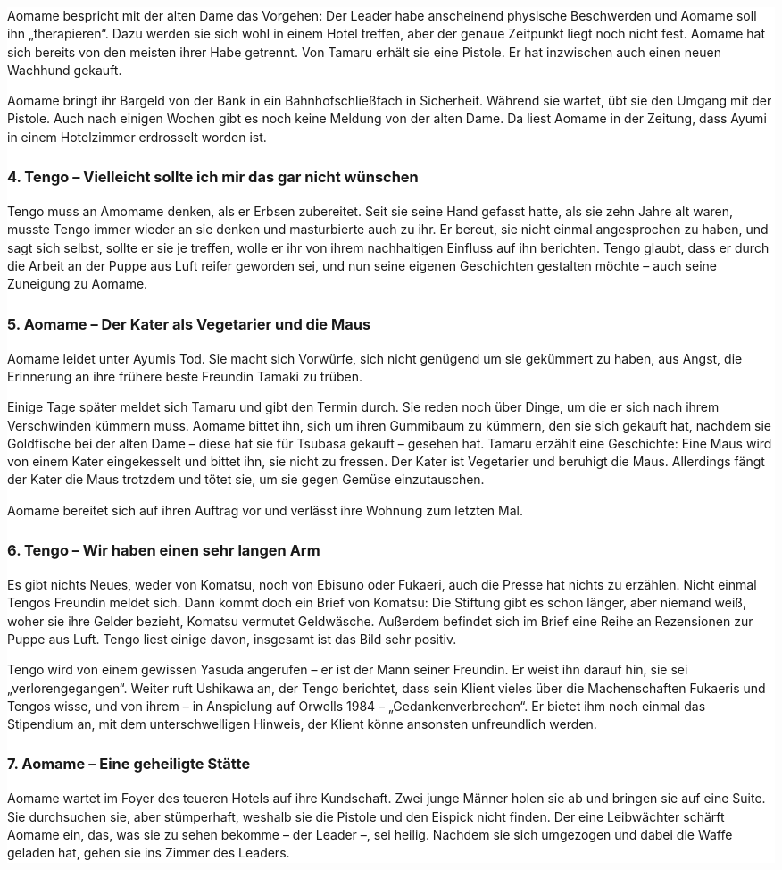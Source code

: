 Aomame bespricht mit der alten Dame das Vorgehen: Der Leader habe anscheinend physische Beschwerden und Aomame soll ihn „therapieren“. Dazu werden sie sich wohl in einem Hotel treffen, aber der genaue Zeitpunkt liegt noch nicht fest. Aomame hat sich bereits von den meisten ihrer Habe getrennt. Von Tamaru erhält sie eine Pistole. Er hat inzwischen auch einen neuen Wachhund gekauft.

Aomame bringt ihr Bargeld von der Bank in ein Bahnhofschließfach in Sicherheit. Während sie wartet, übt sie den Umgang mit der Pistole. Auch nach einigen Wochen gibt es noch keine Meldung von der alten Dame. Da liest Aomame in der Zeitung, dass Ayumi in einem Hotelzimmer erdrosselt worden ist.

### 4. Tengo – Vielleicht sollte ich mir das gar nicht wünschen

Tengo muss an Amomame denken, als er Erbsen zubereitet. Seit sie seine Hand gefasst hatte, als sie zehn Jahre alt waren, musste Tengo immer wieder an sie denken und masturbierte auch zu ihr. Er bereut, sie nicht einmal angesprochen zu haben, und sagt sich selbst, sollte er sie je treffen, wolle er ihr von ihrem nachhaltigen Einfluss auf ihn berichten. Tengo glaubt, dass er durch die Arbeit an der Puppe aus Luft reifer geworden sei, und nun seine eigenen Geschichten gestalten möchte – auch seine Zuneigung zu Aomame.

### 5. Aomame – Der Kater als Vegetarier und die Maus

Aomame leidet unter Ayumis Tod. Sie macht sich Vorwürfe, sich nicht genügend um sie gekümmert zu haben, aus Angst, die Erinnerung an ihre frühere beste Freundin Tamaki zu trüben.

Einige Tage später meldet sich Tamaru und gibt den Termin durch. Sie reden noch über Dinge, um die er sich nach ihrem Verschwinden kümmern muss. Aomame bittet ihn, sich um ihren Gummibaum zu kümmern, den sie sich gekauft hat, nachdem sie Goldfische bei der alten Dame – diese hat sie für Tsubasa gekauft – gesehen hat. Tamaru erzählt eine Geschichte: Eine Maus wird von einem Kater eingekesselt und bittet ihn, sie nicht zu fressen. Der Kater ist Vegetarier und beruhigt die Maus. Allerdings fängt der Kater die Maus trotzdem und tötet sie, um sie gegen Gemüse einzutauschen.

Aomame bereitet sich auf ihren Auftrag vor und verlässt ihre Wohnung zum letzten Mal.

### 6. Tengo – Wir haben einen sehr langen Arm

Es gibt nichts Neues, weder von Komatsu, noch von Ebisuno oder Fukaeri, auch die Presse hat nichts zu erzählen. Nicht einmal Tengos Freundin meldet sich. Dann kommt doch ein Brief von Komatsu: Die Stiftung gibt es schon länger, aber niemand weiß, woher sie ihre Gelder bezieht, Komatsu vermutet Geldwäsche. Außerdem befindet sich im Brief eine Reihe an Rezensionen zur Puppe aus Luft. Tengo liest einige davon, insgesamt ist das Bild sehr positiv.

Tengo wird von einem gewissen Yasuda angerufen – er ist der Mann seiner Freundin. Er weist ihn darauf hin, sie sei „verlorengegangen“. Weiter ruft Ushikawa an, der Tengo berichtet, dass sein Klient vieles über die Machenschaften Fukaeris und Tengos wisse, und von ihrem – in Anspielung auf Orwells 1984 – „Gedankenverbrechen“. Er bietet ihm noch einmal das Stipendium an, mit dem unterschwelligen Hinweis, der Klient könne ansonsten unfreundlich werden.

### 7. Aomame – Eine geheiligte Stätte

Aomame wartet im Foyer des teueren Hotels auf ihre Kundschaft. Zwei junge Männer holen sie ab und bringen sie auf eine Suite. Sie durchsuchen sie, aber stümperhaft, weshalb sie die Pistole und den Eispick nicht finden. Der eine Leibwächter schärft Aomame ein, das, was sie zu sehen bekomme – der Leader –, sei heilig. Nachdem sie sich umgezogen und dabei die Waffe geladen hat, gehen sie ins Zimmer des Leaders.
